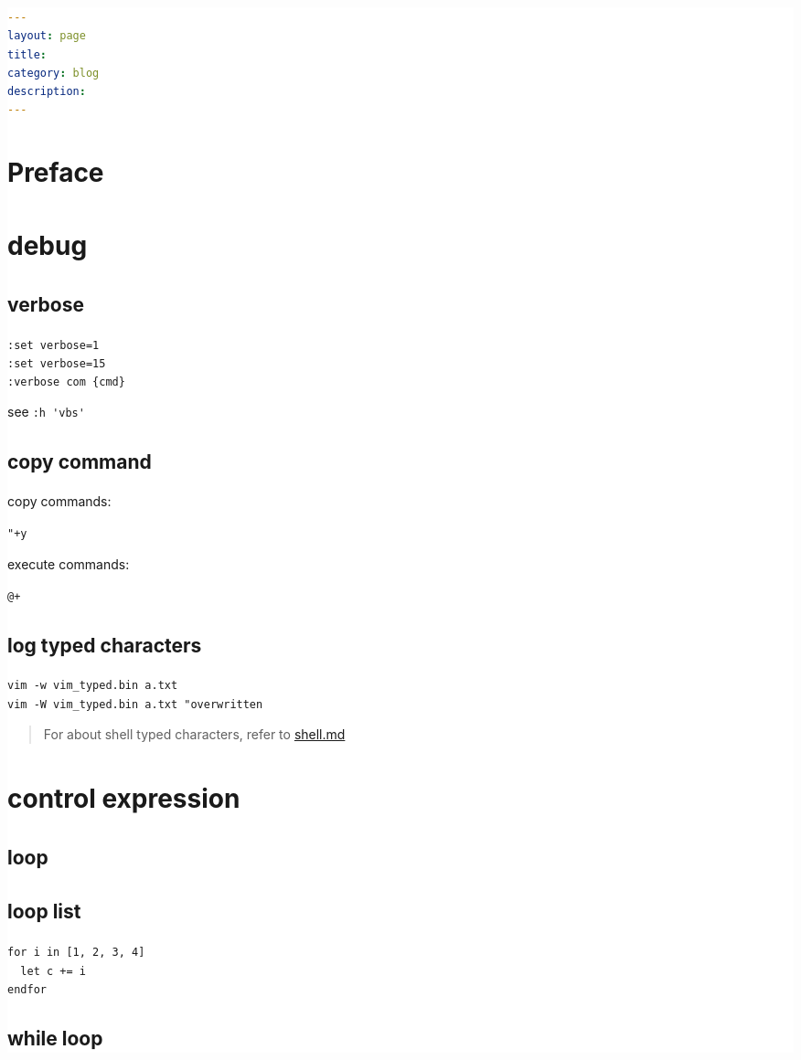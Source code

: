 ```yaml
---
layout: page
title:
category: blog
description:
---
```

# Preface

# debug

## verbose

	:set verbose=1
	:set verbose=15
	:verbose com {cmd}

see `:h 'vbs'`

## copy command
copy commands:

	"+y

execute commands:

	@+

## log typed characters

	vim -w vim_typed.bin a.txt
	vim -W vim_typed.bin a.txt "overwritten

> For about shell typed characters, refer to [shell.md](/shell.md)

# control expression

## loop

## loop list

	for i in [1, 2, 3, 4]
	  let c += i
	endfor

## while loop

